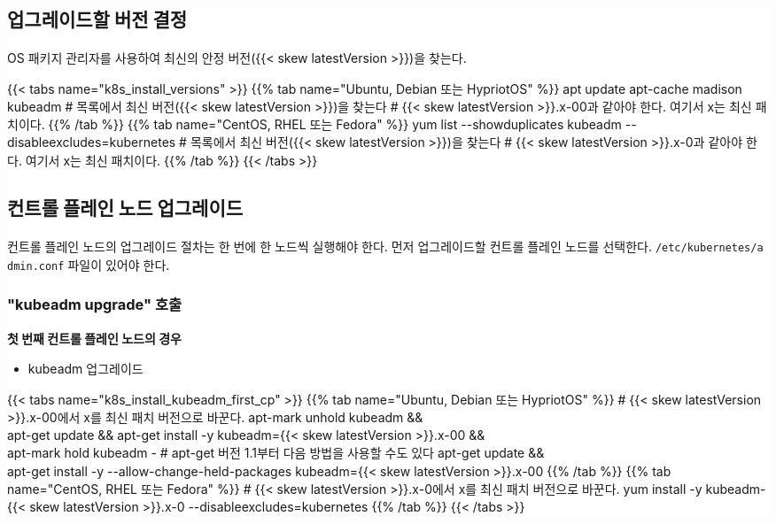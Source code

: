 

## 업그레이드할 버전 결정

OS 패키지 관리자를 사용하여 최신의 안정 버전({{< skew latestVersion >}})을 찾는다.

{{< tabs name="k8s_install_versions" >}}
{{% tab name="Ubuntu, Debian 또는 HypriotOS" %}}
    apt update
    apt-cache madison kubeadm
    # 목록에서 최신 버전({{< skew latestVersion >}})을 찾는다
    # {{< skew latestVersion >}}.x-00과 같아야 한다. 여기서 x는 최신 패치이다.
{{% /tab %}}
{{% tab name="CentOS, RHEL 또는 Fedora" %}}
    yum list --showduplicates kubeadm --disableexcludes=kubernetes
    # 목록에서 최신 버전({{< skew latestVersion >}})을 찾는다
    # {{< skew latestVersion >}}.x-0과 같아야 한다. 여기서 x는 최신 패치이다.
{{% /tab %}}
{{< /tabs >}}

## 컨트롤 플레인 노드 업그레이드

컨트롤 플레인 노드의 업그레이드 절차는 한 번에 한 노드씩 실행해야 한다.
먼저 업그레이드할 컨트롤 플레인 노드를 선택한다. `/etc/kubernetes/admin.conf` 파일이 있어야 한다.

### "kubeadm upgrade" 호출

**첫 번째 컨트롤 플레인 노드의 경우**

-  kubeadm 업그레이드

{{< tabs name="k8s_install_kubeadm_first_cp" >}}
{{% tab name="Ubuntu, Debian 또는 HypriotOS" %}}
    # {{< skew latestVersion >}}.x-00에서 x를 최신 패치 버전으로 바꾼다.
    apt-mark unhold kubeadm && \
    apt-get update && apt-get install -y kubeadm={{< skew latestVersion >}}.x-00 && \
    apt-mark hold kubeadm
    -
    # apt-get 버전 1.1부터 다음 방법을 사용할 수도 있다
    apt-get update && \
    apt-get install -y --allow-change-held-packages kubeadm={{< skew latestVersion >}}.x-00
{{% /tab %}}
{{% tab name="CentOS, RHEL 또는 Fedora" %}}
    # {{< skew latestVersion >}}.x-0에서 x를 최신 패치 버전으로 바꾼다.
    yum install -y kubeadm-{{< skew latestVersion >}}.x-0 --disableexcludes=kubernetes
{{% /tab %}}
{{< /tabs >}}
